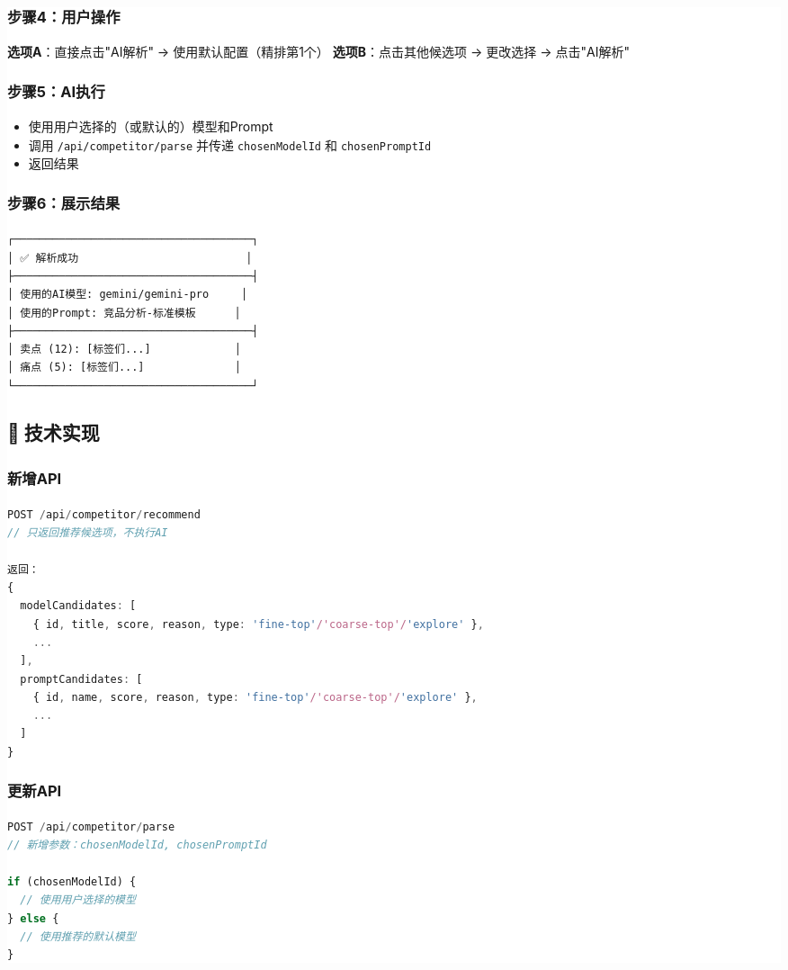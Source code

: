 ### 步骤4：用户操作
**选项A**：直接点击"AI解析" → 使用默认配置（精排第1个）
**选项B**：点击其他候选项 → 更改选择 → 点击"AI解析"

### 步骤5：AI执行
- 使用用户选择的（或默认的）模型和Prompt
- 调用 `/api/competitor/parse` 并传递 `chosenModelId` 和 `chosenPromptId`
- 返回结果

### 步骤6：展示结果
```
┌─────────────────────────────────────┐
│ ✅ 解析成功                          │
├─────────────────────────────────────┤
│ 使用的AI模型: gemini/gemini-pro     │
│ 使用的Prompt: 竞品分析-标准模板      │
├─────────────────────────────────────┤
│ 卖点 (12): [标签们...]             │
│ 痛点 (5): [标签们...]              │
└─────────────────────────────────────┘
```

## 🔧 技术实现

### 新增API
```typescript
POST /api/competitor/recommend
// 只返回推荐候选项，不执行AI

返回：
{
  modelCandidates: [
    { id, title, score, reason, type: 'fine-top'/'coarse-top'/'explore' },
    ...
  ],
  promptCandidates: [
    { id, name, score, reason, type: 'fine-top'/'coarse-top'/'explore' },
    ...
  ]
}
```

### 更新API
```typescript
POST /api/competitor/parse
// 新增参数：chosenModelId, chosenPromptId

if (chosenModelId) {
  // 使用用户选择的模型
} else {
  // 使用推荐的默认模型
}
```
